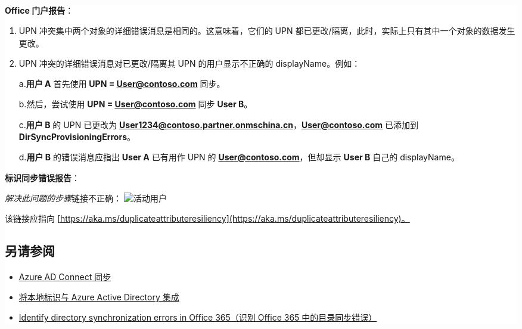 **Office 门户报告**：

1. UPN 冲突集中两个对象的详细错误消息是相同的。这意味着，它们的 UPN 都已更改/隔离，此时，实际上只有其中一个对象的数据发生更改。

2. UPN 冲突的详细错误消息对已更改/隔离其 UPN 的用户显示不正确的 displayName。例如：

    a.**用户 A** 首先使用 **UPN = User@contoso.com** 同步。

    b.然后，尝试使用 **UPN = User@contoso.com** 同步 **User B**。

    c.**用户 B** 的 UPN 已更改为 **User1234@contoso.partner.onmschina.cn**，**User@contoso.com** 已添加到 **DirSyncProvisioningErrors**。

    d.**用户 B** 的错误消息应指出 **User A** 已有用作 UPN 的 **User@contoso.com**，但却显示 **User B** 自己的 displayName。

**标识同步错误报告**：

*解决此问题的步骤*链接不正确：
    ![活动用户](./media/active-directory-aadconnectsyncservice-duplicate-attribute-resiliency/6.png "活动用户")

该链接应指向 [https://aka.ms/duplicateattributeresiliency](https://aka.ms/duplicateattributeresiliency)。

## 另请参阅

- [Azure AD Connect 同步](./active-directory-aadconnectsync-whatis.md)

- [将本地标识与 Azure Active Directory 集成](./active-directory-aadconnect.md)

- [Identify directory synchronization errors in Office 365（识别 Office 365 中的目录同步错误）](https://support.office.com/zh-cn/article/Identify-directory-synchronization-errors-in-Office-365-b4fc07a5-97ea-4ca6-9692-108acab74067)


